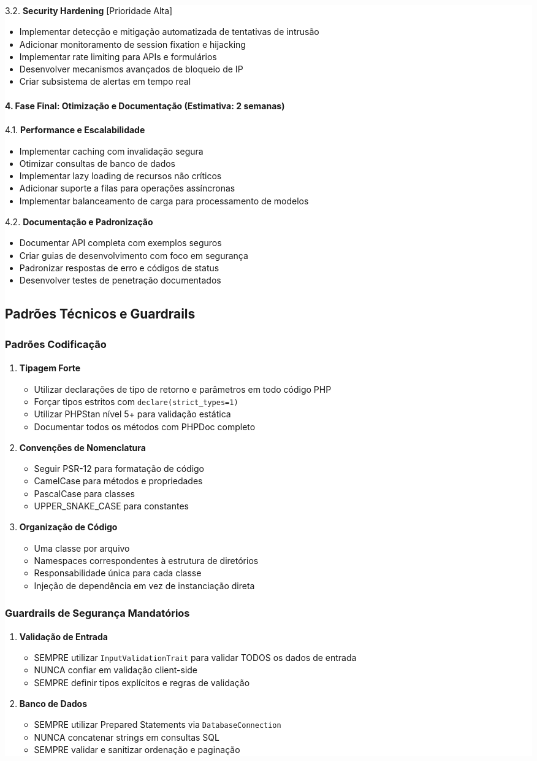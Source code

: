 3.2. **Security Hardening** [Prioridade Alta]
- Implementar detecção e mitigação automatizada de tentativas de intrusão
- Adicionar monitoramento de session fixation e hijacking
- Implementar rate limiting para APIs e formulários
- Desenvolver mecanismos avançados de bloqueio de IP
- Criar subsistema de alertas em tempo real

#### 4. Fase Final: Otimização e Documentação (Estimativa: 2 semanas)

4.1. **Performance e Escalabilidade**
- Implementar caching com invalidação segura
- Otimizar consultas de banco de dados
- Implementar lazy loading de recursos não críticos
- Adicionar suporte a filas para operações assíncronas
- Implementar balanceamento de carga para processamento de modelos

4.2. **Documentação e Padronização**
- Documentar API completa com exemplos seguros
- Criar guias de desenvolvimento com foco em segurança
- Padronizar respostas de erro e códigos de status
- Desenvolver testes de penetração documentados

## Padrões Técnicos e Guardrails

### Padrões Codificação

1. **Tipagem Forte**
   - Utilizar declarações de tipo de retorno e parâmetros em todo código PHP
   - Forçar tipos estritos com `declare(strict_types=1)`
   - Utilizar PHPStan nível 5+ para validação estática
   - Documentar todos os métodos com PHPDoc completo

2. **Convenções de Nomenclatura**
   - Seguir PSR-12 para formatação de código
   - CamelCase para métodos e propriedades
   - PascalCase para classes
   - UPPER_SNAKE_CASE para constantes

3. **Organização de Código**
   - Uma classe por arquivo
   - Namespaces correspondentes à estrutura de diretórios
   - Responsabilidade única para cada classe
   - Injeção de dependência em vez de instanciação direta

### Guardrails de Segurança Mandatórios

1. **Validação de Entrada**
   - SEMPRE utilizar `InputValidationTrait` para validar TODOS os dados de entrada
   - NUNCA confiar em validação client-side
   - SEMPRE definir tipos explícitos e regras de validação

2. **Banco de Dados**
   - SEMPRE utilizar Prepared Statements via `DatabaseConnection`
   - NUNCA concatenar strings em consultas SQL
   - SEMPRE validar e sanitizar ordenação e paginação
